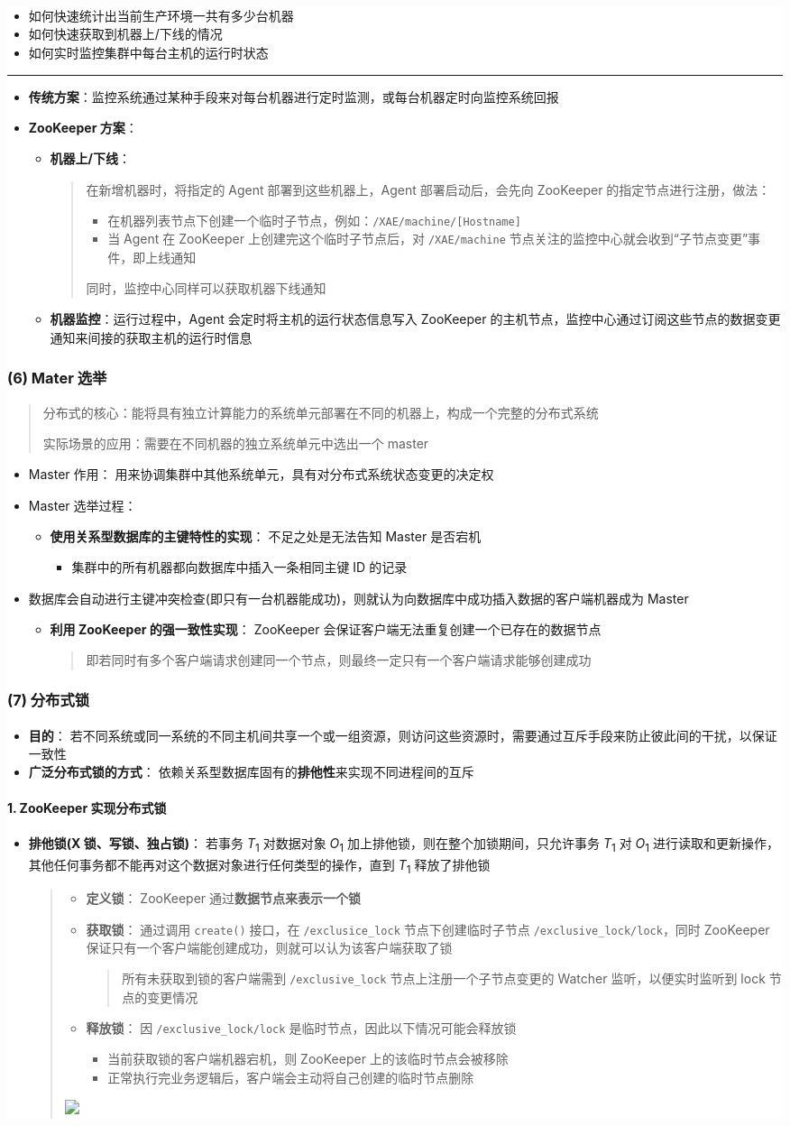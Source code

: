 - 如何快速统计出当前生产环境一共有多少台机器
- 如何快速获取到机器上/下线的情况
- 如何实时监控集群中每台主机的运行时状态

---

- **传统方案**：监控系统通过某种手段来对每台机器进行定时监测，或每台机器定时向监控系统回报

- **ZooKeeper 方案**：

    - **机器上/下线**：

        > 在新增机器时，将指定的 Agent 部署到这些机器上，Agent 部署启动后，会先向 ZooKeeper 的指定节点进行注册，做法：
        >
        > - 在机器列表节点下创建一个临时子节点，例如：`/XAE/machine/[Hostname]`
        > - 当 Agent 在 ZooKeeper 上创建完这个临时子节点后，对 `/XAE/machine` 节点关注的监控中心就会收到“子节点变更”事件，即上线通知
        >
        > 同时，监控中心同样可以获取机器下线通知

    - **机器监控**：运行过程中，Agent 会定时将主机的运行状态信息写入 ZooKeeper 的主机节点，监控中心通过订阅这些节点的数据变更通知来间接的获取主机的运行时信息

### (6) Mater 选举

> 分布式的核心：能将具有独立计算能力的系统单元部署在不同的机器上，构成一个完整的分布式系统
>
> 实际场景的应用：需要在不同机器的独立系统单元中选出一个 master

- Master 作用： 用来协调集群中其他系统单元，具有对分布式系统状态变更的决定权

- Master 选举过程： 

  - **使用关系型数据库的主键特性的实现**： 不足之处是无法告知 Master 是否宕机
    
    - 集群中的所有机器都向数据库中插入一条相同主键 ID 的记录
- 数据库会自动进行主键冲突检查(即只有一台机器能成功)，则就认为向数据库中成功插入数据的客户端机器成为 Master
  
  - **利用 ZooKeeper 的强一致性实现**： ZooKeeper 会保证客户端无法重复创建一个已存在的数据节点
  
      > 即若同时有多个客户端请求创建同一个节点，则最终一定只有一个客户端请求能够创建成功

### (7) 分布式锁

- **目的**： 若不同系统或同一系统的不同主机间共享一个或一组资源，则访问这些资源时，需要通过互斥手段来防止彼此间的干扰，以保证一致性
- **广泛分布式锁的方式**： 依赖关系型数据库固有的**排他性**来实现不同进程间的互斥

#### 1. ZooKeeper 实现分布式锁

- **排他锁(X 锁、写锁、独占锁)**： 若事务 $T_1$ 对数据对象 $O_1$ 加上排他锁，则在整个加锁期间，只允许事务 $T_1$ 对 $O_1$ 进行读取和更新操作，其他任何事务都不能再对这个数据对象进行任何类型的操作，直到 $T_1$ 释放了排他锁

  > - **定义锁**： ZooKeeper 通过**数据节点来表示一个锁**
  >
  > - **获取锁**： 通过调用 `create()` 接口，在 `/exclusice_lock` 节点下创建临时子节点 `/exclusive_lock/lock`，同时 ZooKeeper 保证只有一个客户端能创建成功，则就可以认为该客户端获取了锁
  >
  >   > 所有未获取到锁的客户端需到 `/exclusive_lock` 节点上注册一个子节点变更的 Watcher 监听，以便实时监听到 lock 节点的变更情况
  >
  > - **释放锁**： 因 `/exclusive_lock/lock` 是临时节点，因此以下情况可能会释放锁
  >
  >   - 当前获取锁的客户端机器宕机，则 ZooKeeper 上的该临时节点会被移除
  >   - 正常执行完业务逻辑后，客户端会主动将自己创建的临时节点删除
  >
  > ![](../../pics/zookeeper/zookeeper_28.png)
